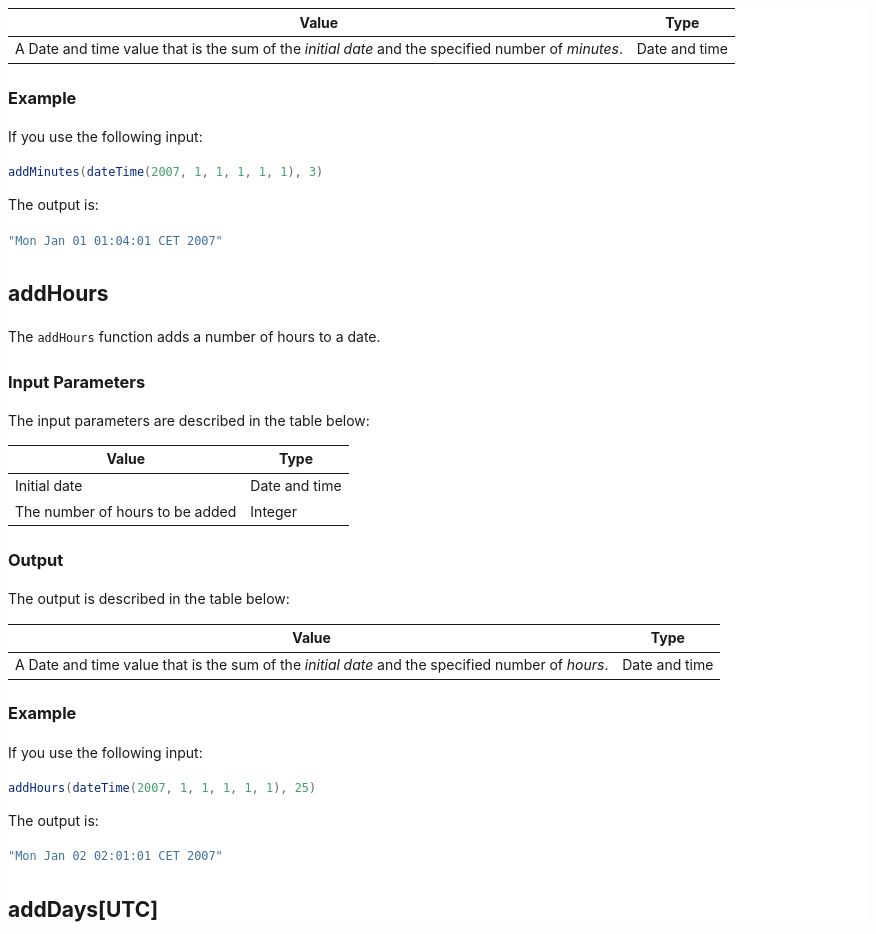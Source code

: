 | Value                                                        | Type          |
| ------------------------------------------------------------ | ------------- |
| A Date and time value that is the sum of the *initial date* and the specified number of *minutes*. | Date and time |

### Example

If you use the following input:

```java {linenos=false}
addMinutes(dateTime(2007, 1, 1, 1, 1, 1), 3)
```

The output is:

```java {linenos=false}
"Mon Jan 01 01:04:01 CET 2007"
```

## addHours

The `addHours` function adds a number of hours to a date.

### Input Parameters

The input parameters are described in the table below:

| Value                           | Type          |
| ------------------------------- | ------------- |
| Initial date                    | Date and time |
| The number of hours to be added | Integer       |

### Output

The output is described in the table below:

| Value                                                        | Type          |
| ------------------------------------------------------------ | ------------- |
| A Date and time value that is the sum of the *initial date* and the specified number of *hours*. | Date and time |

### Example

If you use the following input: 

```java {linenos=false}
addHours(dateTime(2007, 1, 1, 1, 1, 1), 25)
```

The output is:

```java {linenos=false}
"Mon Jan 02 02:01:01 CET 2007"
```

## addDays[UTC]
